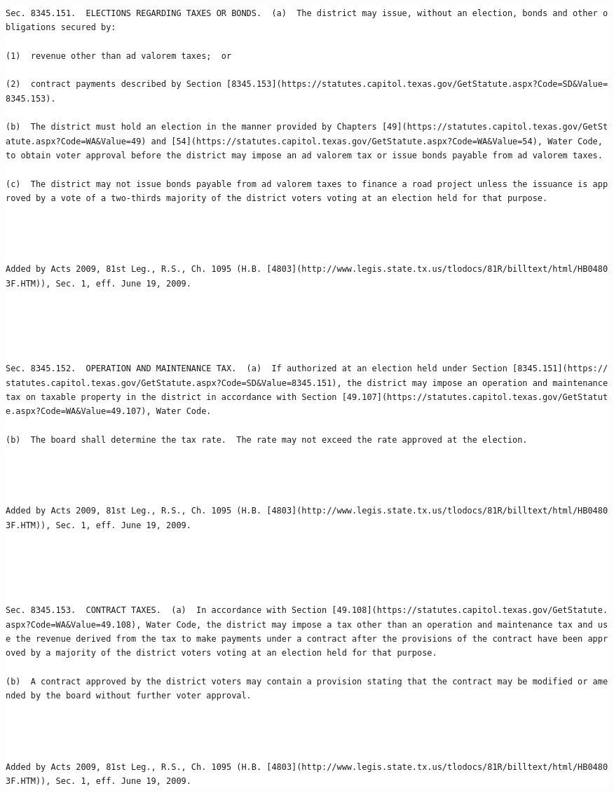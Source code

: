       
    
    
    Sec. 8345.151.  ELECTIONS REGARDING TAXES OR BONDS.  (a)  The district may issue, without an election, bonds and other obligations secured by:
    
    (1)  revenue other than ad valorem taxes;  or
    
    (2)  contract payments described by Section [8345.153](https://statutes.capitol.texas.gov/GetStatute.aspx?Code=SD&Value=8345.153).
    
    (b)  The district must hold an election in the manner provided by Chapters [49](https://statutes.capitol.texas.gov/GetStatute.aspx?Code=WA&Value=49) and [54](https://statutes.capitol.texas.gov/GetStatute.aspx?Code=WA&Value=54), Water Code, to obtain voter approval before the district may impose an ad valorem tax or issue bonds payable from ad valorem taxes.
    
    (c)  The district may not issue bonds payable from ad valorem taxes to finance a road project unless the issuance is approved by a vote of a two-thirds majority of the district voters voting at an election held for that purpose.
    
    
    
    
    Added by Acts 2009, 81st Leg., R.S., Ch. 1095 (H.B. [4803](http://www.legis.state.tx.us/tlodocs/81R/billtext/html/HB04803F.HTM)), Sec. 1, eff. June 19, 2009.
    
    
    
    
    
    Sec. 8345.152.  OPERATION AND MAINTENANCE TAX.  (a)  If authorized at an election held under Section [8345.151](https://statutes.capitol.texas.gov/GetStatute.aspx?Code=SD&Value=8345.151), the district may impose an operation and maintenance tax on taxable property in the district in accordance with Section [49.107](https://statutes.capitol.texas.gov/GetStatute.aspx?Code=WA&Value=49.107), Water Code.
    
    (b)  The board shall determine the tax rate.  The rate may not exceed the rate approved at the election.
    
    
    
    
    Added by Acts 2009, 81st Leg., R.S., Ch. 1095 (H.B. [4803](http://www.legis.state.tx.us/tlodocs/81R/billtext/html/HB04803F.HTM)), Sec. 1, eff. June 19, 2009.
    
    
    
    
    
    Sec. 8345.153.  CONTRACT TAXES.  (a)  In accordance with Section [49.108](https://statutes.capitol.texas.gov/GetStatute.aspx?Code=WA&Value=49.108), Water Code, the district may impose a tax other than an operation and maintenance tax and use the revenue derived from the tax to make payments under a contract after the provisions of the contract have been approved by a majority of the district voters voting at an election held for that purpose.
    
    (b)  A contract approved by the district voters may contain a provision stating that the contract may be modified or amended by the board without further voter approval.
    
    
    
    
    Added by Acts 2009, 81st Leg., R.S., Ch. 1095 (H.B. [4803](http://www.legis.state.tx.us/tlodocs/81R/billtext/html/HB04803F.HTM)), Sec. 1, eff. June 19, 2009.
    
    
    